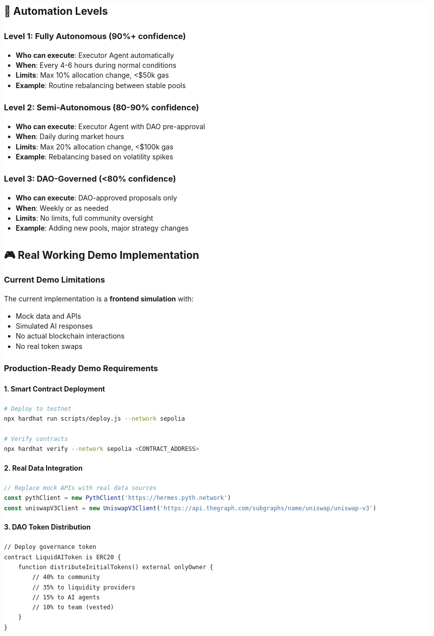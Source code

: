 ## 🤖 **Automation Levels**

### **Level 1: Fully Autonomous (90%+ confidence)**
- **Who can execute**: Executor Agent automatically
- **When**: Every 4-6 hours during normal conditions
- **Limits**: Max 10% allocation change, <$50k gas
- **Example**: Routine rebalancing between stable pools

### **Level 2: Semi-Autonomous (80-90% confidence)**
- **Who can execute**: Executor Agent with DAO pre-approval
- **When**: Daily during market hours
- **Limits**: Max 20% allocation change, <$100k gas
- **Example**: Rebalancing based on volatility spikes

### **Level 3: DAO-Governed (<80% confidence)**
- **Who can execute**: DAO-approved proposals only
- **When**: Weekly or as needed
- **Limits**: No limits, full community oversight
- **Example**: Adding new pools, major strategy changes

## 🎮 **Real Working Demo Implementation**

### **Current Demo Limitations**
The current implementation is a **frontend simulation** with:
- Mock data and APIs
- Simulated AI responses
- No actual blockchain interactions
- No real token swaps

### **Production-Ready Demo Requirements**

#### **1. Smart Contract Deployment**
```bash
# Deploy to testnet
npx hardhat run scripts/deploy.js --network sepolia

# Verify contracts
npx hardhat verify --network sepolia <CONTRACT_ADDRESS>
```

#### **2. Real Data Integration**
```typescript
// Replace mock APIs with real data sources
const pythClient = new PythClient('https://hermes.pyth.network')
const uniswapV3Client = new UniswapV3Client('https://api.thegraph.com/subgraphs/name/uniswap/uniswap-v3')
```

#### **3. DAO Token Distribution**
```solidity
// Deploy governance token
contract LiquidAIToken is ERC20 {
    function distributeInitialTokens() external onlyOwner {
        // 40% to community
        // 35% to liquidity providers
        // 15% to AI agents
        // 10% to team (vested)
    }
}
```
